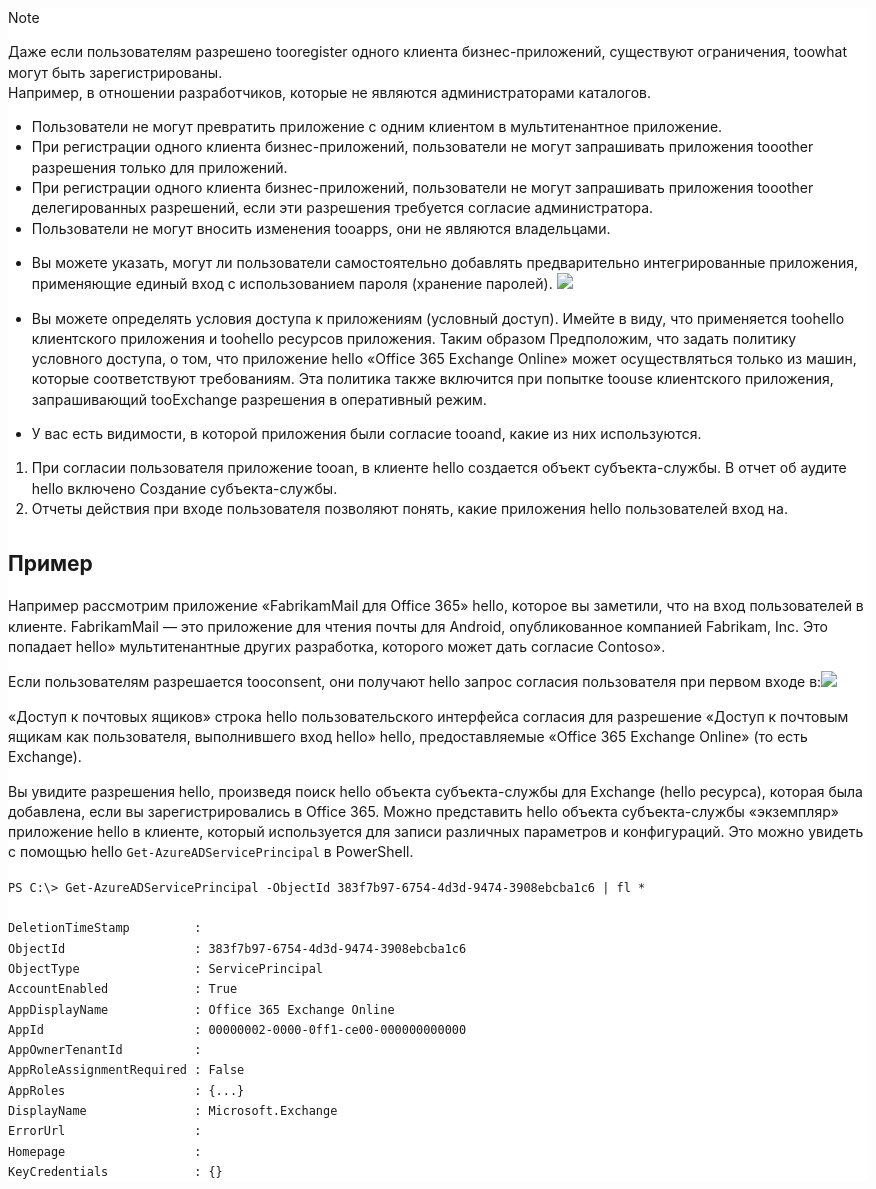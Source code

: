 >[!NOTE]
>Даже если пользователям разрешено tooregister одного клиента бизнес-приложений, существуют ограничения, toowhat могут быть зарегистрированы.  
>Например, в отношении разработчиков, которые не являются администраторами каталогов.
>
>- Пользователи не могут превратить приложение с одним клиентом в мультитенантное приложение.
>- При регистрации одного клиента бизнес-приложений, пользователи не могут запрашивать приложения tooother разрешения только для приложений.
>- При регистрации одного клиента бизнес-приложений, пользователи не могут запрашивать приложения tooother делегированных разрешений, если эти разрешения требуется согласие администратора.
>- Пользователи не могут вносить изменения tooapps, они не являются владельцами.



- Вы можете указать, могут ли пользователи самостоятельно добавлять предварительно интегрированные приложения, применяющие единый вход с использованием пароля (хранение паролей). ![](media/active-directory-apps-permissions-consent/apps10.png)



- Вы можете определять условия доступа к приложениям (условный доступ). Имейте в виду, что применяется toohello клиентского приложения и toohello ресурсов приложения. Таким образом Предположим, что задать политику условного доступа, о том, что приложение hello «Office 365 Exchange Online» может осуществляться только из машин, которые соответствуют требованиям.  Эта политика также включится при попытке toouse клиентского приложения, запрашивающий tooExchange разрешения в оперативный режим.



- У вас есть видимости, в которой приложения были согласие tooand, какие из них используются.

1.  При согласии пользователя приложение tooan, в клиенте hello создается объект субъекта-службы. В отчет об аудите hello включено Создание субъекта-службы.
2.  Отчеты действия при входе пользователя позволяют понять, какие приложения hello пользователей вход на. 

## <a name="example"></a>Пример

Например рассмотрим приложение «FabrikamMail для Office 365» hello, которое вы заметили, что на вход пользователей в клиенте. FabrikamMail — это приложение для чтения почты для Android, опубликованное компанией Fabrikam, Inc. Это попадает hello» мультитенантные других разработка, которого может дать согласие Contoso».

Если пользователям разрешается tooconsent, они получают hello запрос согласия пользователя при первом входе в:![](media/active-directory-apps-permissions-consent/apps14.png)

«Доступ к почтовых ящиков» строка hello пользовательского интерфейса согласия для разрешение «Доступ к почтовым ящикам как пользователя, выполнившего вход hello» hello, предоставляемые «Office 365 Exchange Online» (то есть Exchange).

Вы увидите разрешения hello, произведя поиск hello объекта субъекта-службы для Exchange (hello ресурса), которая была добавлена, если вы зарегистрировались в Office 365. Можно представить hello объекта субъекта-службы «экземпляр» приложение hello в клиенте, который используется для записи различных параметров и конфигураций.  Это можно увидеть с помощью hello `Get-AzureADServicePrincipal` в PowerShell.

    PS C:\> Get-AzureADServicePrincipal -ObjectId 383f7b97-6754-4d3d-9474-3908ebcba1c6 | fl *
    
    DeletionTimeStamp         : 
    ObjectId                  : 383f7b97-6754-4d3d-9474-3908ebcba1c6
    ObjectType                : ServicePrincipal
    AccountEnabled            : True
    AppDisplayName            : Office 365 Exchange Online
    AppId                     : 00000002-0000-0ff1-ce00-000000000000
    AppOwnerTenantId          : 
    AppRoleAssignmentRequired : False
    AppRoles                  : {...}
    DisplayName               : Microsoft.Exchange
    ErrorUrl                  : 
    Homepage                  : 
    KeyCredentials            : {}